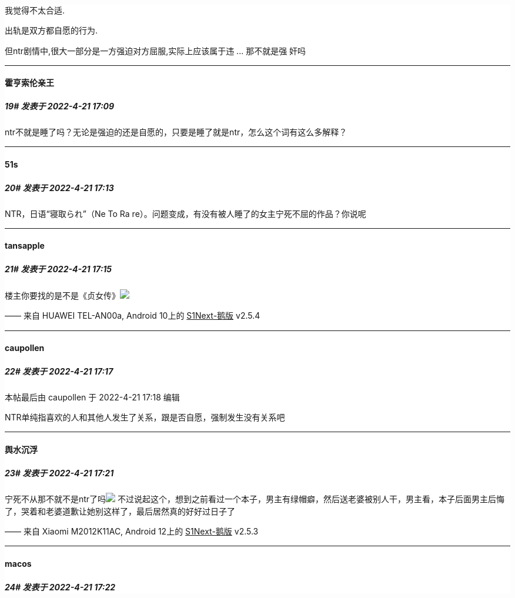 我觉得不太合适.

出轨是双方都自愿的行为.

但ntr剧情中,很大一部分是一方强迫对方屈服,实际上应该属于违 ...</blockquote>
那不就是强 奸吗

*****

####  霍亨索伦亲王  
##### 19#       发表于 2022-4-21 17:09

ntr不就是睡了吗？无论是强迫的还是自愿的，只要是睡了就是ntr，怎么这个词有这么多解释？

*****

####  51s  
##### 20#       发表于 2022-4-21 17:13

NTR，日语“寝取られ”（Ne To Ra re）。问题变成，有没有被人睡了的女主宁死不屈的作品？你说呢

*****

####  tansapple  
##### 21#       发表于 2022-4-21 17:15

楼主你要找的是不是《贞女传》<img src="https://static.saraba1st.com/image/smiley/face2017/067.png" referrerpolicy="no-referrer">

—— 来自 HUAWEI TEL-AN00a, Android 10上的 [S1Next-鹅版](https://github.com/ykrank/S1-Next/releases) v2.5.4

*****

####  caupollen  
##### 22#       发表于 2022-4-21 17:17

 本帖最后由 caupollen 于 2022-4-21 17:18 编辑 

NTR单纯指喜欢的人和其他人发生了关系，跟是否自愿，强制发生没有关系吧

*****

####  舆水沉浮  
##### 23#       发表于 2022-4-21 17:21

宁死不从那不就不是ntr了吗<img src="https://static.saraba1st.com/image/smiley/face2017/068.png" referrerpolicy="no-referrer">
不过说起这个，想到之前看过一个本子，男主有绿帽癖，然后送老婆被别人干，男主看，本子后面男主后悔了，哭着和老婆道歉让她别这样了，最后居然真的好好过日子了

—— 来自 Xiaomi M2012K11AC, Android 12上的 [S1Next-鹅版](https://github.com/ykrank/S1-Next/releases) v2.5.3

*****

####  macos  
##### 24#       发表于 2022-4-21 17:22
